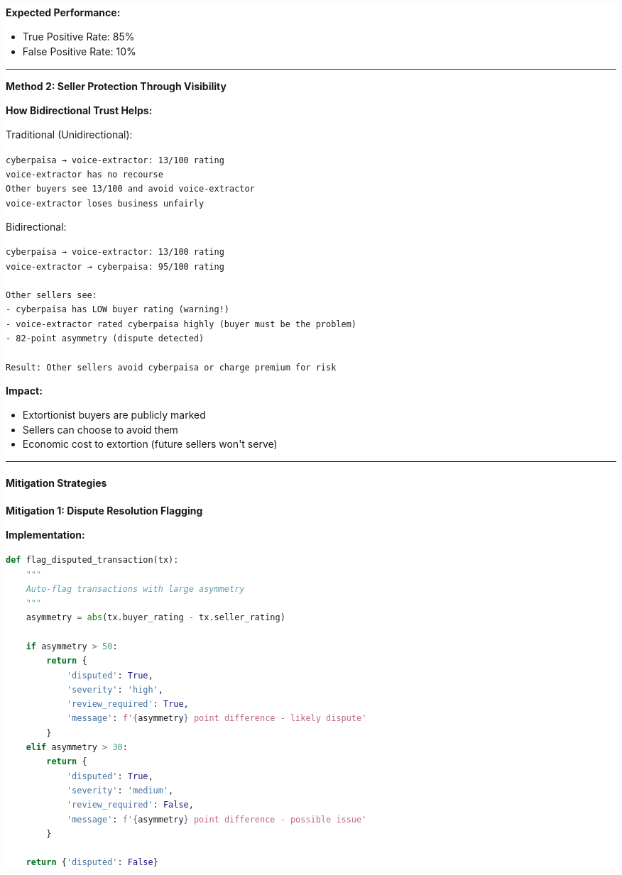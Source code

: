 **Expected Performance:**
- True Positive Rate: 85%
- False Positive Rate: 10%

---

**Method 2: Seller Protection Through Visibility**

**How Bidirectional Trust Helps:**

Traditional (Unidirectional):
```
cyberpaisa → voice-extractor: 13/100 rating
voice-extractor has no recourse
Other buyers see 13/100 and avoid voice-extractor
voice-extractor loses business unfairly
```

Bidirectional:
```
cyberpaisa → voice-extractor: 13/100 rating
voice-extractor → cyberpaisa: 95/100 rating

Other sellers see:
- cyberpaisa has LOW buyer rating (warning!)
- voice-extractor rated cyberpaisa highly (buyer must be the problem)
- 82-point asymmetry (dispute detected)

Result: Other sellers avoid cyberpaisa or charge premium for risk
```

**Impact:**
- Extortionist buyers are publicly marked
- Sellers can choose to avoid them
- Economic cost to extortion (future sellers won't serve)

---

#### Mitigation Strategies

**Mitigation 1: Dispute Resolution Flagging**

**Implementation:**
```python
def flag_disputed_transaction(tx):
    """
    Auto-flag transactions with large asymmetry
    """
    asymmetry = abs(tx.buyer_rating - tx.seller_rating)

    if asymmetry > 50:
        return {
            'disputed': True,
            'severity': 'high',
            'review_required': True,
            'message': f'{asymmetry} point difference - likely dispute'
        }
    elif asymmetry > 30:
        return {
            'disputed': True,
            'severity': 'medium',
            'review_required': False,
            'message': f'{asymmetry} point difference - possible issue'
        }

    return {'disputed': False}
```
